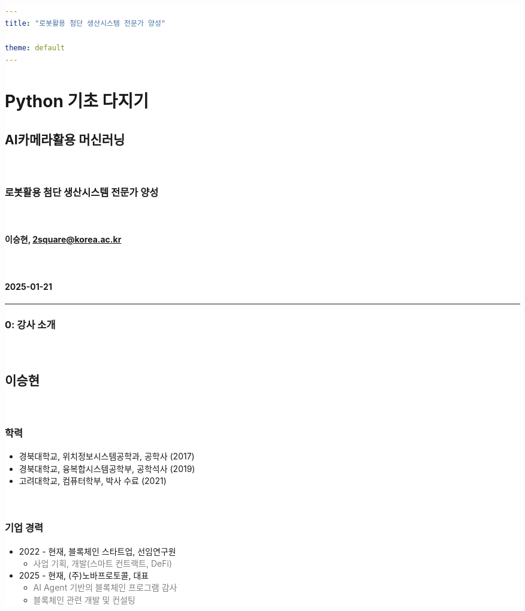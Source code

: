 ```yaml
---
title: "로봇활용 첨단 생산시스템 전문가 양성"

theme: default
---
```


# Python 기초 다지기

## AI카메라활용 머신러닝

<br>

### 로봇활용 첨단 생산시스템 전문가 양성

<br>

#### 이승현, 2square@korea.ac.kr

<br>

#### 2025-01-21

---

### 0: 강사 소개

<br>

## 이승현

<br>

<div class="grid grid-cols-2 gap-4">
  <div>

### **학력**

- 경북대학교, 위치정보시스템공학과, 공학사 (2017)
- 경북대학교, 융복합시스템공학부, 공학석사 (2019)
- 고려대학교, 컴퓨터학부, 박사 수료 (2021)

<br>

### **기업 경력**

- 2022 - 현재, 블록체인 스타트업, 선임연구원
  - <span style="color:gray">사업 기획, 개발(스마트 컨트랙트, DeFi)</span>
- 2025 - 현재, (주)노바프로토콜, 대표
  - <span style="color:gray">AI Agent 기반의 블록체인 프로그램 감사</span>
  - <span style="color:gray">블록체인 관련 개발 및 컨설팅</span>
